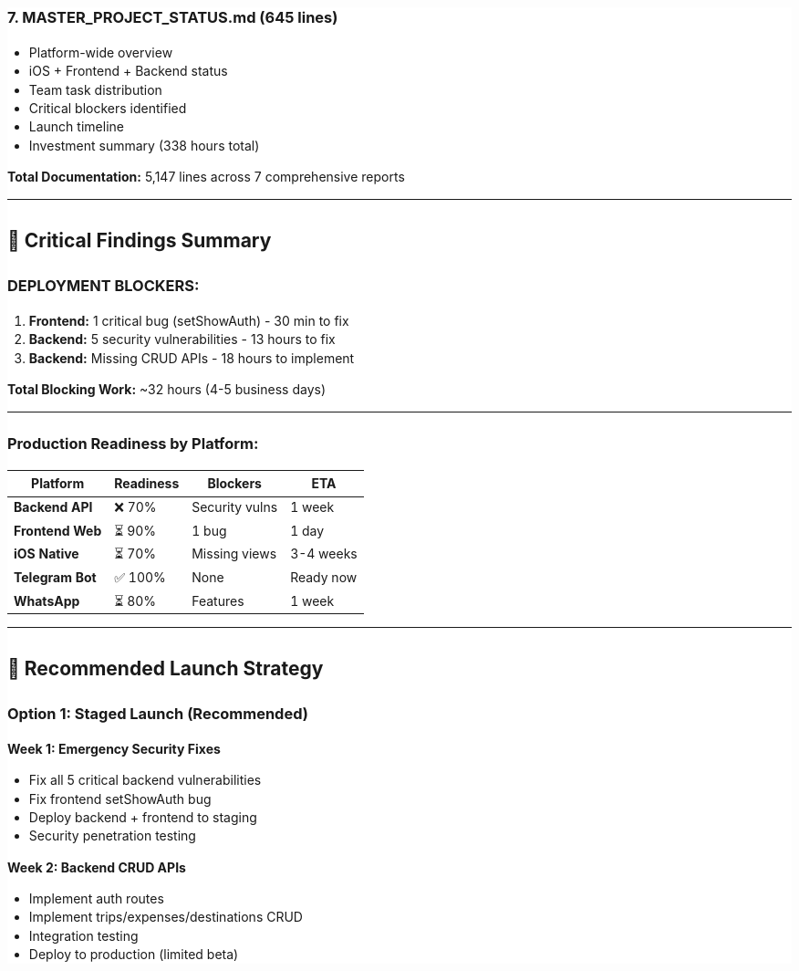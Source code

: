 ### **7. MASTER_PROJECT_STATUS.md** (645 lines)
- Platform-wide overview
- iOS + Frontend + Backend status
- Team task distribution
- Critical blockers identified
- Launch timeline
- Investment summary (338 hours total)

**Total Documentation:** 5,147 lines across 7 comprehensive reports

---

## 🚨 Critical Findings Summary

### **DEPLOYMENT BLOCKERS:**

1. **Frontend:** 1 critical bug (setShowAuth) - 30 min to fix
2. **Backend:** 5 security vulnerabilities - 13 hours to fix
3. **Backend:** Missing CRUD APIs - 18 hours to implement

**Total Blocking Work:** ~32 hours (4-5 business days)

---

### **Production Readiness by Platform:**

| Platform | Readiness | Blockers | ETA |
|----------|-----------|----------|-----|
| **Backend API** | ❌ 70% | Security vulns | 1 week |
| **Frontend Web** | ⏳ 90% | 1 bug | 1 day |
| **iOS Native** | ⏳ 70% | Missing views | 3-4 weeks |
| **Telegram Bot** | ✅ 100% | None | Ready now |
| **WhatsApp** | ⏳ 80% | Features | 1 week |

---

## 🎯 Recommended Launch Strategy

### **Option 1: Staged Launch (Recommended)**

**Week 1: Emergency Security Fixes**
- Fix all 5 critical backend vulnerabilities
- Fix frontend setShowAuth bug
- Deploy backend + frontend to staging
- Security penetration testing

**Week 2: Backend CRUD APIs**
- Implement auth routes
- Implement trips/expenses/destinations CRUD
- Integration testing
- Deploy to production (limited beta)
